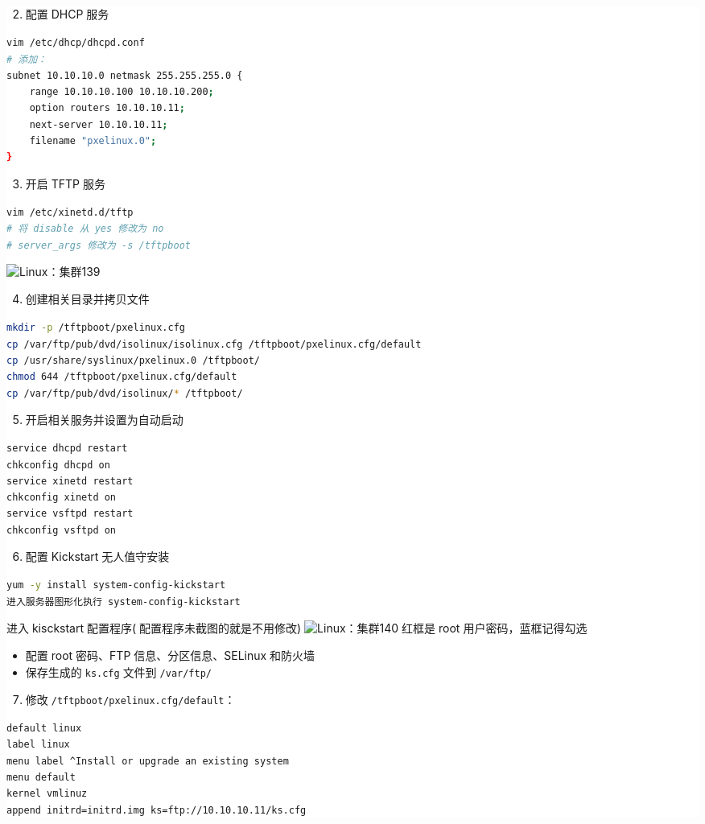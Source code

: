 2. 配置 DHCP 服务
```bash
vim /etc/dhcp/dhcpd.conf
# 添加：
subnet 10.10.10.0 netmask 255.255.255.0 {
    range 10.10.10.100 10.10.10.200;
    option routers 10.10.10.11;
    next-server 10.10.10.11;
    filename "pxelinux.0";
}
```

3. 开启 TFTP 服务
```bash
vim /etc/xinetd.d/tftp
# 将 disable 从 yes 修改为 no
# server_args 修改为 -s /tftpboot
```
 <img width="572" height="284" alt="Linux：集群139" src="https://github.com/user-attachments/assets/174d07fb-990d-4e97-ae49-44890a468fd0" />

4. 创建相关目录并拷贝文件
```bash
mkdir -p /tftpboot/pxelinux.cfg
cp /var/ftp/pub/dvd/isolinux/isolinux.cfg /tftpboot/pxelinux.cfg/default
cp /usr/share/syslinux/pxelinux.0 /tftpboot/
chmod 644 /tftpboot/pxelinux.cfg/default
cp /var/ftp/pub/dvd/isolinux/* /tftpboot/
```

5. 开启相关服务并设置为自动启动
```bash
service dhcpd restart
chkconfig dhcpd on
service xinetd restart
chkconfig xinetd on
service vsftpd restart
chkconfig vsftpd on
```

6. 配置 Kickstart 无人值守安装

```bash
yum -y install system-config-kickstart
进入服务器图形化执行 system-config-kickstart
```
进入 kisckstart 配置程序( 配置程序未截图的就是不用修改)
 <img width="897" height="587" alt="Linux：集群140" src="https://github.com/user-attachments/assets/a7ff9c1d-5833-4c44-b234-ed8078fb8aa7" />
红框是 root 用户密码，蓝框记得勾选

- 配置 root 密码、FTP 信息、分区信息、SELinux 和防火墙
- 保存生成的 `ks.cfg` 文件到 `/var/ftp/`

7. 修改 `/tftpboot/pxelinux.cfg/default`：
```bash
default linux
label linux
menu label ^Install or upgrade an existing system
menu default
kernel vmlinuz
append initrd=initrd.img ks=ftp://10.10.10.11/ks.cfg
```
